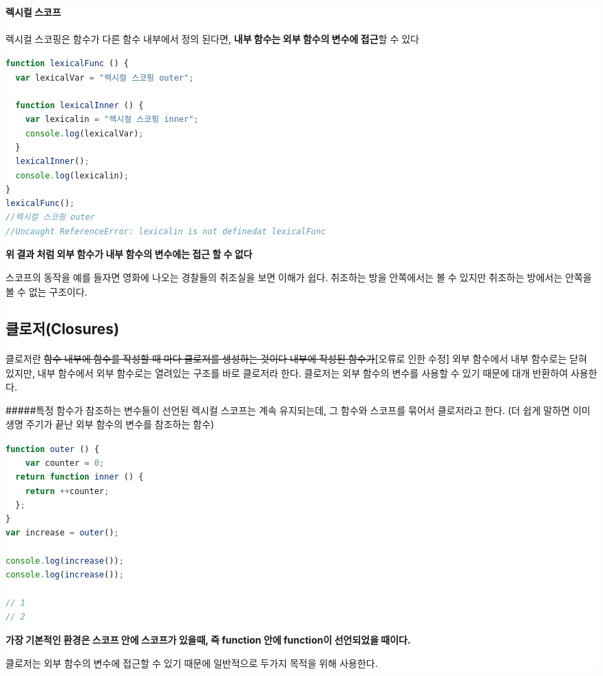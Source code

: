 

#### 렉시컬 스코프

렉시컬 스코핑은 함수가 다른 함수 내부에서 정의 된다면, **내부 함수는 외부 함수의 변수에 접근**할 수 있다

~~~javascript
function lexicalFunc () {
  var lexicalVar = "렉시컬 스코핑 outer";
  
  function lexicalInner () {
    var lexicalin = "렉시컬 스코핑 inner";
    console.log(lexicalVar);
  }
  lexicalInner();
  console.log(lexicalin);
}
lexicalFunc();
//렉시컬 스코핑 outer
//Uncaught ReferenceError: lexicalin is not definedat lexicalFunc
~~~

**위 결과 처럼 외부 함수가 내부 함수의 변수에는 접근 할 수 없다**



스코프의 동작을 예를 들자면 영화에 나오는 경찰들의 취조실을 보면 이해가 쉽다. 취조하는 방을 안쪽에서는 볼 수 있지만 취조하는 방에서는 안쪽을 볼 수 없는 구조이다.



## 클로저(Closures)

클로저란 ~~함수 내부에 함수를 작성할 때 마다 클로저를 생성하는 것이다 내부에 작성된 함수가~~[오류로 인한 수정] 외부 함수에서 내부 함수로는 닫혀 있지만, 내부 함수에서 외부 함수로는 열려있는 구조를 바로 클로저라 한다. 클로저는 외부 함수의 변수를 사용할 수 있기 때문에 대개 반환하여 사용한다.

#####특정 함수가 참조하는 변수들이 선언된 렉시컬 스코프는 계속 유지되는데, 그 함수와 스코프를 묶어서 클로저라고 한다. (더 쉽게 말하면 이미 생명 주기가 끝난 외부 함수의 변수를 참조하는 함수)

~~~javascript
function outer () {
	var counter = 0;
  return function inner () {
    return ++counter;
  };
}
var increase = outer();

console.log(increase());
console.log(increase());

// 1
// 2
~~~

**가장 기본적인 환경은 스코프 안에 스코프가 있을때, 즉 function 안에 function이 선언되었을 때이다.** 

클로저는 외부 함수의 변수에 접근할 수 있기 때문에 일반적으로 두가지 목적을 위해 사용한다.


[^1]: '부작용'이라고 해석할 수 있지만 프로그래밍에서는 '실행 중에 어떤 객체를 접근해서 변화가 일어나는 행위(라이브러리 I/O, 객체 변경 등)' 라고 정의할 수 있다.